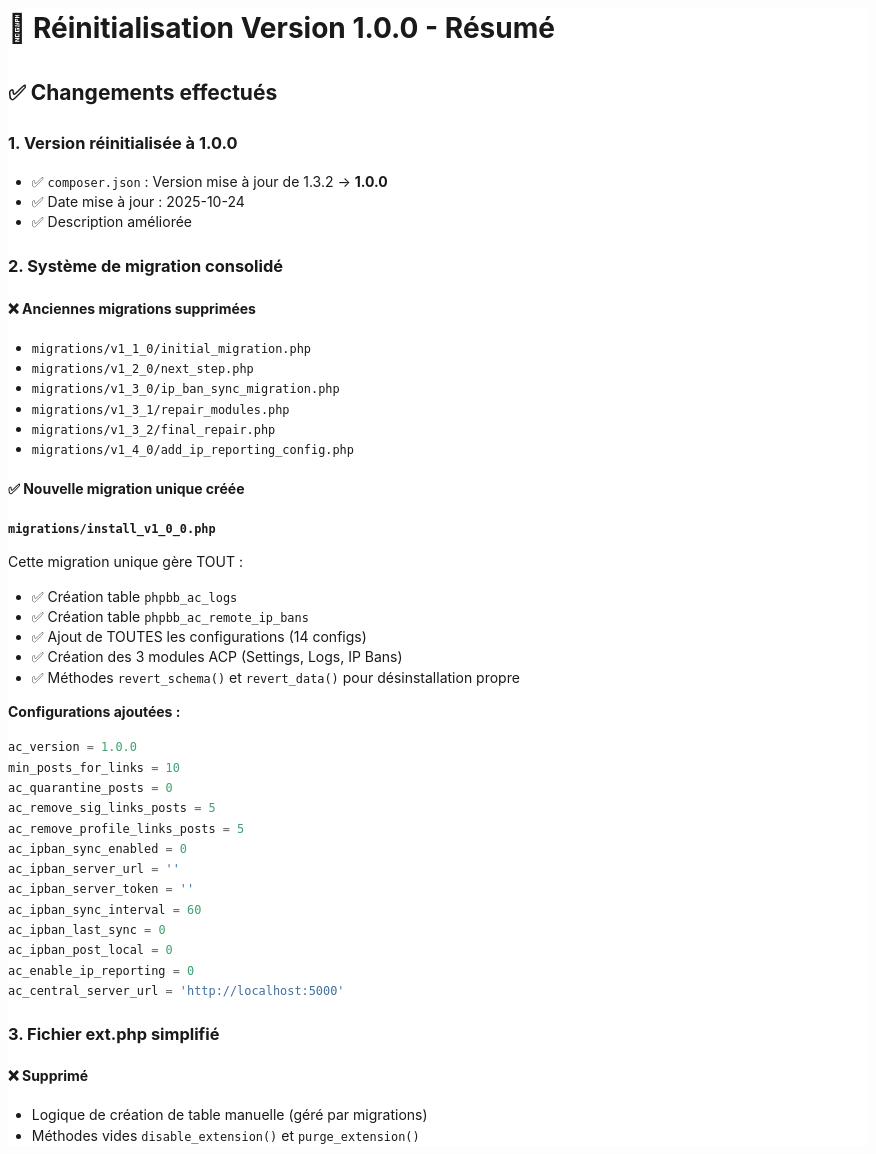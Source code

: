 # 🎉 Réinitialisation Version 1.0.0 - Résumé

## ✅ Changements effectués

### 1. Version réinitialisée à 1.0.0
- ✅ `composer.json` : Version mise à jour de 1.3.2 → **1.0.0**
- ✅ Date mise à jour : 2025-10-24
- ✅ Description améliorée

### 2. Système de migration consolidé

#### ❌ Anciennes migrations supprimées
- `migrations/v1_1_0/initial_migration.php`
- `migrations/v1_2_0/next_step.php`
- `migrations/v1_3_0/ip_ban_sync_migration.php`
- `migrations/v1_3_1/repair_modules.php`
- `migrations/v1_3_2/final_repair.php`
- `migrations/v1_4_0/add_ip_reporting_config.php`

#### ✅ Nouvelle migration unique créée
**`migrations/install_v1_0_0.php`**

Cette migration unique gère TOUT :
- ✅ Création table `phpbb_ac_logs`
- ✅ Création table `phpbb_ac_remote_ip_bans`
- ✅ Ajout de TOUTES les configurations (14 configs)
- ✅ Création des 3 modules ACP (Settings, Logs, IP Bans)
- ✅ Méthodes `revert_schema()` et `revert_data()` pour désinstallation propre

**Configurations ajoutées :**
```php
ac_version = 1.0.0
min_posts_for_links = 10
ac_quarantine_posts = 0
ac_remove_sig_links_posts = 5
ac_remove_profile_links_posts = 5
ac_ipban_sync_enabled = 0
ac_ipban_server_url = ''
ac_ipban_server_token = ''
ac_ipban_sync_interval = 60
ac_ipban_last_sync = 0
ac_ipban_post_local = 0
ac_enable_ip_reporting = 0
ac_central_server_url = 'http://localhost:5000'
```

### 3. Fichier ext.php simplifié

#### ❌ Supprimé
- Logique de création de table manuelle (géré par migrations)
- Méthodes vides `disable_extension()` et `purge_extension()`
